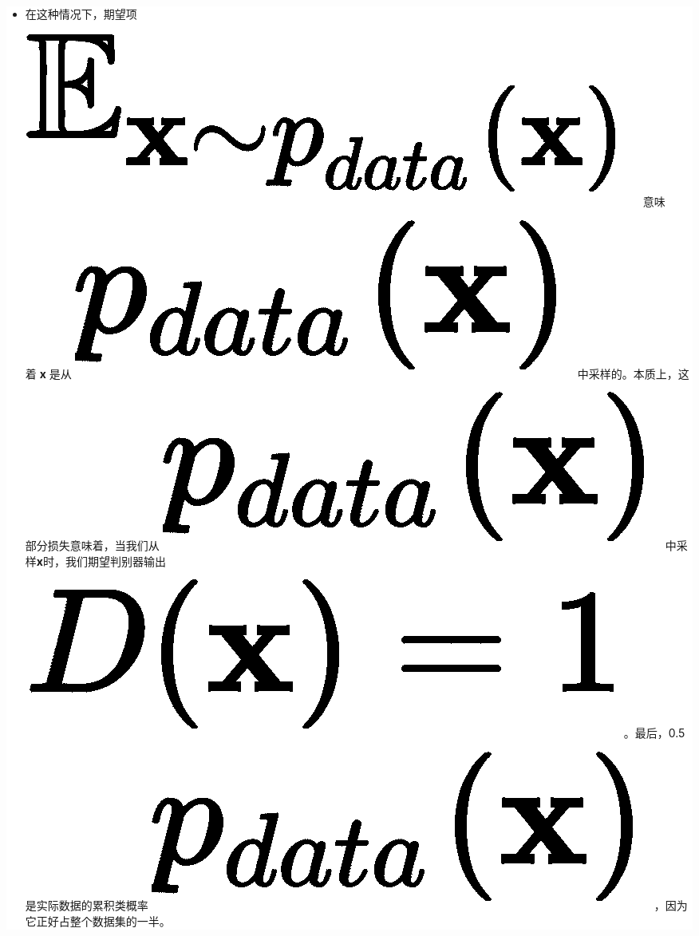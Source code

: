 +   在这种情况下，期望项 ![](img/aaf721e7-7573-481c-92f9-7493b78a36c8.png) 意味着 **x** 是从 ![](img/8cfa008d-275e-4f8a-9505-f162889529d1.png)中采样的。本质上，这部分损失意味着，当我们从 ![](img/a610dfc5-80da-410c-b7d3-307d39038478.png)中采样**x**时，我们期望判别器输出 ![](img/14cd182d-42d2-4146-9fff-0623d9941f5c.png)。最后，0.5 是实际数据的累积类概率 ![](img/802ad000-4795-4002-9ab3-464a238be1cb.png)，因为它正好占整个数据集的一半。
